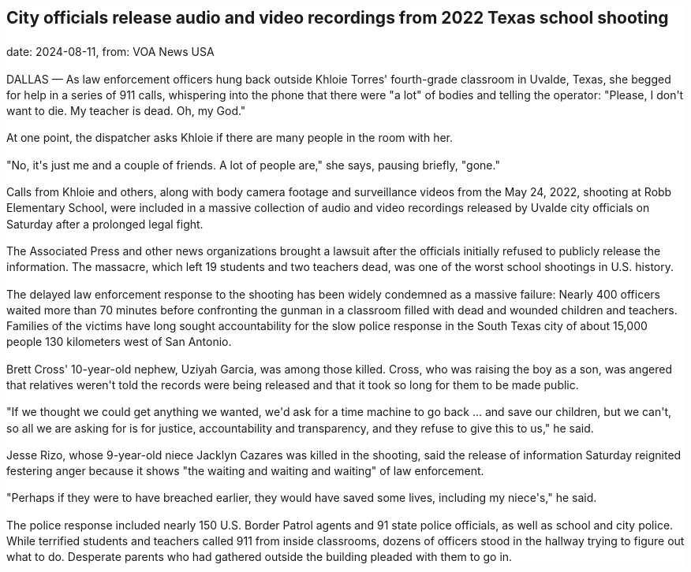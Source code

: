 
## City officials release audio and video recordings from 2022 Texas school shooting

date: 2024-08-11, from: VOA News USA

DALLAS  — As law enforcement officers hung back outside Khloie Torres' fourth-grade classroom in Uvalde, Texas, she begged for help in a series of 911 calls, whispering into the phone that there were "a lot" of bodies and telling the operator: "Please, I don't want to die. My teacher is dead. Oh, my God."


At one point, the dispatcher asks Khloie if there are many people in the room with her.


"No, it's just me and a couple of friends. A lot of people are," she says, pausing briefly, "gone."


Calls from Khloie and others, along with body camera footage and surveillance videos from the May 24, 2022, shooting at Robb Elementary School, were included in a massive collection of audio and video recordings released by Uvalde city officials on Saturday after a prolonged legal fight.


The Associated Press and other news organizations brought a lawsuit after the officials initially refused to publicly release the information. The massacre, which left 19 students and two teachers dead, was one of the worst school shootings in U.S. history.


The delayed law enforcement response to the shooting has been widely condemned as a massive failure: Nearly 400 officers waited more than 70 minutes before confronting the gunman in a classroom filled with dead and wounded children and teachers. Families of the victims have long sought accountability for the slow police response in the South Texas city of about 15,000 people 130 kilometers west of San Antonio.


Brett Cross' 10-year-old nephew, Uziyah Garcia, was among those killed. Cross, who was raising the boy as a son, was angered that relatives weren't told the records were being released and that it took so long for them to be made public.


"If we thought we could get anything we wanted, we'd ask for a time machine to go back ... and save our children, but we can't, so all we are asking for is for justice, accountability and transparency, and they refuse to give this to us," he said.


Jesse Rizo, whose 9-year-old niece Jacklyn Cazares was killed in the shooting, said the release of information Saturday reignited festering anger because it shows "the waiting and waiting and waiting" of law enforcement.




"Perhaps if they were to have breached earlier, they would have saved some lives, including my niece's," he said.


The police response included nearly 150 U.S. Border Patrol agents and 91 state police officials, as well as school and city police. While terrified students and teachers called 911 from inside classrooms, dozens of officers stood in the hallway trying to figure out what to do. Desperate parents who had gathered outside the building pleaded with them to go in.

